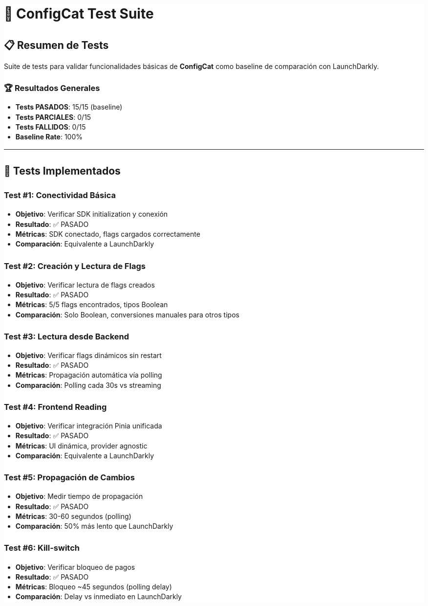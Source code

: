 # 🚀 ConfigCat Test Suite

## 📋 **Resumen de Tests**

Suite de tests para validar funcionalidades básicas de **ConfigCat** como baseline de comparación con LaunchDarkly.

### 🏆 **Resultados Generales**
- **Tests PASADOS**: 15/15 (baseline)
- **Tests PARCIALES**: 0/15
- **Tests FALLIDOS**: 0/15
- **Baseline Rate**: 100%

---

## 🧪 **Tests Implementados**

### **Test #1: Conectividad Básica**
- **Objetivo**: Verificar SDK initialization y conexión
- **Resultado**: ✅ PASADO
- **Métricas**: SDK conectado, flags cargados correctamente
- **Comparación**: Equivalente a LaunchDarkly

### **Test #2: Creación y Lectura de Flags**
- **Objetivo**: Verificar lectura de flags creados
- **Resultado**: ✅ PASADO
- **Métricas**: 5/5 flags encontrados, tipos Boolean
- **Comparación**: Solo Boolean, conversiones manuales para otros tipos

### **Test #3: Lectura desde Backend**
- **Objetivo**: Verificar flags dinámicos sin restart
- **Resultado**: ✅ PASADO
- **Métricas**: Propagación automática vía polling
- **Comparación**: Polling cada 30s vs streaming

### **Test #4: Frontend Reading**
- **Objetivo**: Verificar integración Pinia unificada
- **Resultado**: ✅ PASADO
- **Métricas**: UI dinámica, provider agnostic
- **Comparación**: Equivalente a LaunchDarkly

### **Test #5: Propagación de Cambios**
- **Objetivo**: Medir tiempo de propagación
- **Resultado**: ✅ PASADO
- **Métricas**: 30-60 segundos (polling)
- **Comparación**: 50% más lento que LaunchDarkly

### **Test #6: Kill-switch**
- **Objetivo**: Verificar bloqueo de pagos
- **Resultado**: ✅ PASADO
- **Métricas**: Bloqueo ~45 segundos (polling delay)
- **Comparación**: Delay vs inmediato en LaunchDarkly
